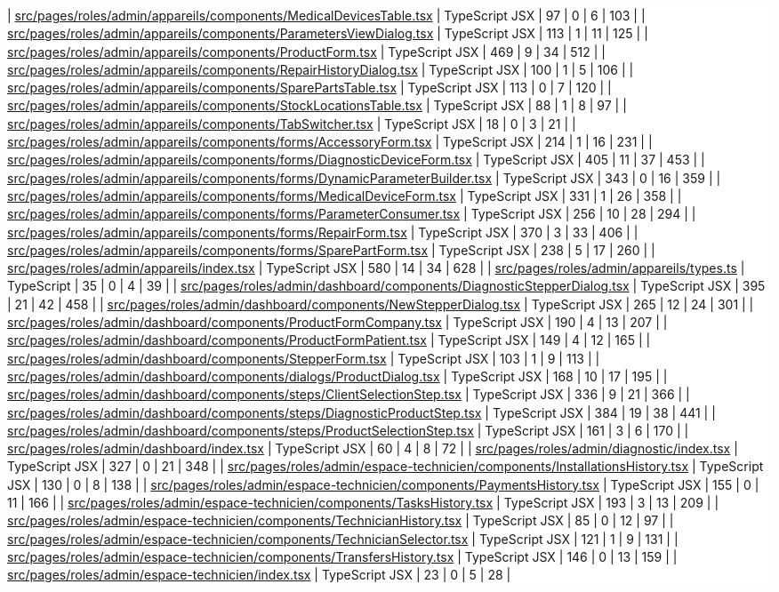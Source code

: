 | [src/pages/roles/admin/appareils/components/MedicalDevicesTable.tsx](/src/pages/roles/admin/appareils/components/MedicalDevicesTable.tsx) | TypeScript JSX | 97 | 0 | 6 | 103 |
| [src/pages/roles/admin/appareils/components/ParametersViewDialog.tsx](/src/pages/roles/admin/appareils/components/ParametersViewDialog.tsx) | TypeScript JSX | 113 | 1 | 11 | 125 |
| [src/pages/roles/admin/appareils/components/ProductForm.tsx](/src/pages/roles/admin/appareils/components/ProductForm.tsx) | TypeScript JSX | 469 | 9 | 34 | 512 |
| [src/pages/roles/admin/appareils/components/RepairHistoryDialog.tsx](/src/pages/roles/admin/appareils/components/RepairHistoryDialog.tsx) | TypeScript JSX | 100 | 1 | 5 | 106 |
| [src/pages/roles/admin/appareils/components/SparePartsTable.tsx](/src/pages/roles/admin/appareils/components/SparePartsTable.tsx) | TypeScript JSX | 113 | 0 | 7 | 120 |
| [src/pages/roles/admin/appareils/components/StockLocationsTable.tsx](/src/pages/roles/admin/appareils/components/StockLocationsTable.tsx) | TypeScript JSX | 88 | 1 | 8 | 97 |
| [src/pages/roles/admin/appareils/components/TabSwitcher.tsx](/src/pages/roles/admin/appareils/components/TabSwitcher.tsx) | TypeScript JSX | 18 | 0 | 3 | 21 |
| [src/pages/roles/admin/appareils/components/forms/AccessoryForm.tsx](/src/pages/roles/admin/appareils/components/forms/AccessoryForm.tsx) | TypeScript JSX | 214 | 1 | 16 | 231 |
| [src/pages/roles/admin/appareils/components/forms/DiagnosticDeviceForm.tsx](/src/pages/roles/admin/appareils/components/forms/DiagnosticDeviceForm.tsx) | TypeScript JSX | 405 | 11 | 37 | 453 |
| [src/pages/roles/admin/appareils/components/forms/DynamicParameterBuilder.tsx](/src/pages/roles/admin/appareils/components/forms/DynamicParameterBuilder.tsx) | TypeScript JSX | 343 | 0 | 16 | 359 |
| [src/pages/roles/admin/appareils/components/forms/MedicalDeviceForm.tsx](/src/pages/roles/admin/appareils/components/forms/MedicalDeviceForm.tsx) | TypeScript JSX | 331 | 1 | 26 | 358 |
| [src/pages/roles/admin/appareils/components/forms/ParameterConsumer.tsx](/src/pages/roles/admin/appareils/components/forms/ParameterConsumer.tsx) | TypeScript JSX | 256 | 10 | 28 | 294 |
| [src/pages/roles/admin/appareils/components/forms/RepairForm.tsx](/src/pages/roles/admin/appareils/components/forms/RepairForm.tsx) | TypeScript JSX | 370 | 3 | 33 | 406 |
| [src/pages/roles/admin/appareils/components/forms/SparePartForm.tsx](/src/pages/roles/admin/appareils/components/forms/SparePartForm.tsx) | TypeScript JSX | 238 | 5 | 17 | 260 |
| [src/pages/roles/admin/appareils/index.tsx](/src/pages/roles/admin/appareils/index.tsx) | TypeScript JSX | 580 | 14 | 34 | 628 |
| [src/pages/roles/admin/appareils/types.ts](/src/pages/roles/admin/appareils/types.ts) | TypeScript | 35 | 0 | 4 | 39 |
| [src/pages/roles/admin/dashboard/components/DiagnosticStepperDialog.tsx](/src/pages/roles/admin/dashboard/components/DiagnosticStepperDialog.tsx) | TypeScript JSX | 395 | 21 | 42 | 458 |
| [src/pages/roles/admin/dashboard/components/NewStepperDialog.tsx](/src/pages/roles/admin/dashboard/components/NewStepperDialog.tsx) | TypeScript JSX | 265 | 12 | 24 | 301 |
| [src/pages/roles/admin/dashboard/components/ProductFormCompany.tsx](/src/pages/roles/admin/dashboard/components/ProductFormCompany.tsx) | TypeScript JSX | 190 | 4 | 13 | 207 |
| [src/pages/roles/admin/dashboard/components/ProductFormPatient.tsx](/src/pages/roles/admin/dashboard/components/ProductFormPatient.tsx) | TypeScript JSX | 149 | 4 | 12 | 165 |
| [src/pages/roles/admin/dashboard/components/StepperForm.tsx](/src/pages/roles/admin/dashboard/components/StepperForm.tsx) | TypeScript JSX | 103 | 1 | 9 | 113 |
| [src/pages/roles/admin/dashboard/components/dialogs/ProductDialog.tsx](/src/pages/roles/admin/dashboard/components/dialogs/ProductDialog.tsx) | TypeScript JSX | 168 | 10 | 17 | 195 |
| [src/pages/roles/admin/dashboard/components/steps/ClientSelectionStep.tsx](/src/pages/roles/admin/dashboard/components/steps/ClientSelectionStep.tsx) | TypeScript JSX | 336 | 9 | 21 | 366 |
| [src/pages/roles/admin/dashboard/components/steps/DiagnosticProductStep.tsx](/src/pages/roles/admin/dashboard/components/steps/DiagnosticProductStep.tsx) | TypeScript JSX | 384 | 19 | 38 | 441 |
| [src/pages/roles/admin/dashboard/components/steps/ProductSelectionStep.tsx](/src/pages/roles/admin/dashboard/components/steps/ProductSelectionStep.tsx) | TypeScript JSX | 161 | 3 | 6 | 170 |
| [src/pages/roles/admin/dashboard/index.tsx](/src/pages/roles/admin/dashboard/index.tsx) | TypeScript JSX | 60 | 4 | 8 | 72 |
| [src/pages/roles/admin/diagnostic/index.tsx](/src/pages/roles/admin/diagnostic/index.tsx) | TypeScript JSX | 327 | 0 | 21 | 348 |
| [src/pages/roles/admin/espace-technicien/components/InstallationsHistory.tsx](/src/pages/roles/admin/espace-technicien/components/InstallationsHistory.tsx) | TypeScript JSX | 130 | 0 | 8 | 138 |
| [src/pages/roles/admin/espace-technicien/components/PaymentsHistory.tsx](/src/pages/roles/admin/espace-technicien/components/PaymentsHistory.tsx) | TypeScript JSX | 155 | 0 | 11 | 166 |
| [src/pages/roles/admin/espace-technicien/components/TasksHistory.tsx](/src/pages/roles/admin/espace-technicien/components/TasksHistory.tsx) | TypeScript JSX | 193 | 3 | 13 | 209 |
| [src/pages/roles/admin/espace-technicien/components/TechnicianHistory.tsx](/src/pages/roles/admin/espace-technicien/components/TechnicianHistory.tsx) | TypeScript JSX | 85 | 0 | 12 | 97 |
| [src/pages/roles/admin/espace-technicien/components/TechnicianSelector.tsx](/src/pages/roles/admin/espace-technicien/components/TechnicianSelector.tsx) | TypeScript JSX | 121 | 1 | 9 | 131 |
| [src/pages/roles/admin/espace-technicien/components/TransfersHistory.tsx](/src/pages/roles/admin/espace-technicien/components/TransfersHistory.tsx) | TypeScript JSX | 146 | 0 | 13 | 159 |
| [src/pages/roles/admin/espace-technicien/index.tsx](/src/pages/roles/admin/espace-technicien/index.tsx) | TypeScript JSX | 23 | 0 | 5 | 28 |